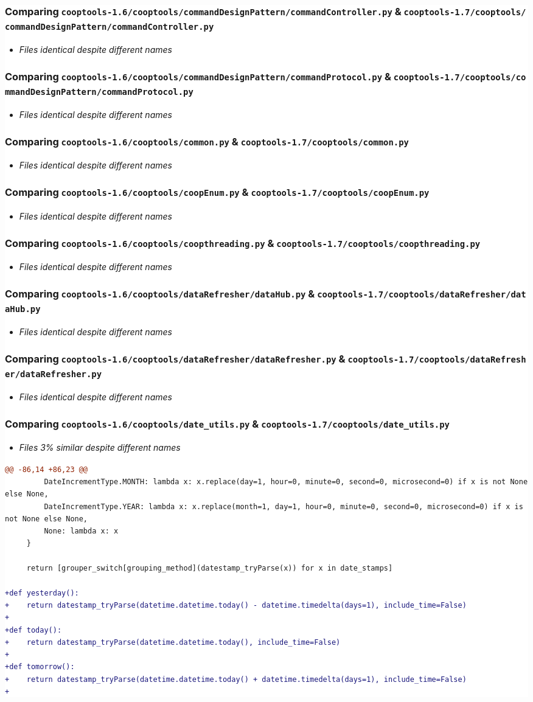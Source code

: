 ### Comparing `cooptools-1.6/cooptools/commandDesignPattern/commandController.py` & `cooptools-1.7/cooptools/commandDesignPattern/commandController.py`

 * *Files identical despite different names*

### Comparing `cooptools-1.6/cooptools/commandDesignPattern/commandProtocol.py` & `cooptools-1.7/cooptools/commandDesignPattern/commandProtocol.py`

 * *Files identical despite different names*

### Comparing `cooptools-1.6/cooptools/common.py` & `cooptools-1.7/cooptools/common.py`

 * *Files identical despite different names*

### Comparing `cooptools-1.6/cooptools/coopEnum.py` & `cooptools-1.7/cooptools/coopEnum.py`

 * *Files identical despite different names*

### Comparing `cooptools-1.6/cooptools/coopthreading.py` & `cooptools-1.7/cooptools/coopthreading.py`

 * *Files identical despite different names*

### Comparing `cooptools-1.6/cooptools/dataRefresher/dataHub.py` & `cooptools-1.7/cooptools/dataRefresher/dataHub.py`

 * *Files identical despite different names*

### Comparing `cooptools-1.6/cooptools/dataRefresher/dataRefresher.py` & `cooptools-1.7/cooptools/dataRefresher/dataRefresher.py`

 * *Files identical despite different names*

### Comparing `cooptools-1.6/cooptools/date_utils.py` & `cooptools-1.7/cooptools/date_utils.py`

 * *Files 3% similar despite different names*

```diff
@@ -86,14 +86,23 @@
         DateIncrementType.MONTH: lambda x: x.replace(day=1, hour=0, minute=0, second=0, microsecond=0) if x is not None else None,
         DateIncrementType.YEAR: lambda x: x.replace(month=1, day=1, hour=0, minute=0, second=0, microsecond=0) if x is not None else None,
         None: lambda x: x
     }
 
     return [grouper_switch[grouping_method](datestamp_tryParse(x)) for x in date_stamps]
 
+def yesterday():
+    return datestamp_tryParse(datetime.datetime.today() - datetime.timedelta(days=1), include_time=False)
+
+def today():
+    return datestamp_tryParse(datetime.datetime.today(), include_time=False)
+
+def tomorrow():
+    return datestamp_tryParse(datetime.datetime.today() + datetime.timedelta(days=1), include_time=False)
+
```